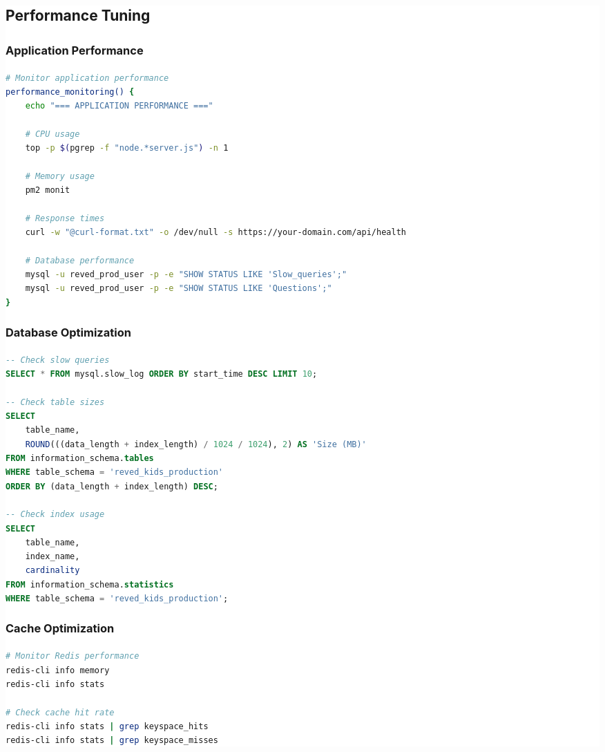 ## Performance Tuning

### Application Performance
```bash
# Monitor application performance
performance_monitoring() {
    echo "=== APPLICATION PERFORMANCE ==="
    
    # CPU usage
    top -p $(pgrep -f "node.*server.js") -n 1
    
    # Memory usage
    pm2 monit
    
    # Response times
    curl -w "@curl-format.txt" -o /dev/null -s https://your-domain.com/api/health
    
    # Database performance
    mysql -u reved_prod_user -p -e "SHOW STATUS LIKE 'Slow_queries';"
    mysql -u reved_prod_user -p -e "SHOW STATUS LIKE 'Questions';"
}
```

### Database Optimization
```sql
-- Check slow queries
SELECT * FROM mysql.slow_log ORDER BY start_time DESC LIMIT 10;

-- Check table sizes
SELECT 
    table_name,
    ROUND(((data_length + index_length) / 1024 / 1024), 2) AS 'Size (MB)'
FROM information_schema.tables 
WHERE table_schema = 'reved_kids_production'
ORDER BY (data_length + index_length) DESC;

-- Check index usage
SELECT 
    table_name,
    index_name,
    cardinality
FROM information_schema.statistics 
WHERE table_schema = 'reved_kids_production';
```

### Cache Optimization
```bash
# Monitor Redis performance
redis-cli info memory
redis-cli info stats

# Check cache hit rate
redis-cli info stats | grep keyspace_hits
redis-cli info stats | grep keyspace_misses
```
